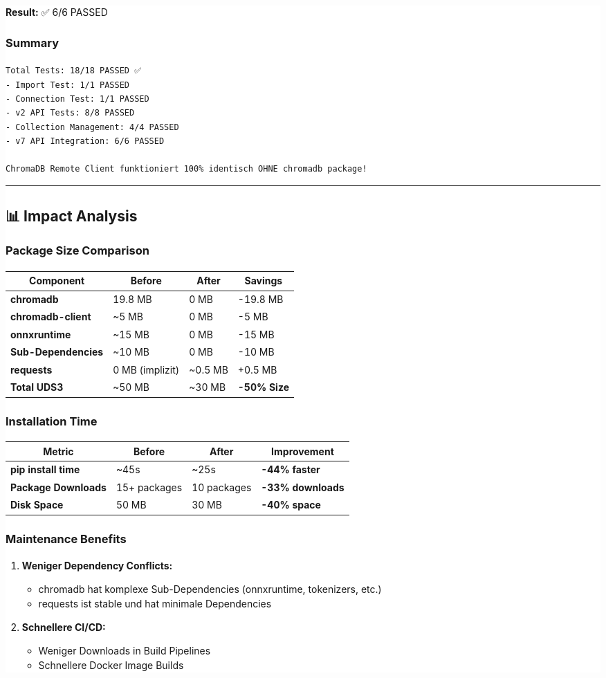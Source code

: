 **Result:** ✅ 6/6 PASSED

### Summary

```
Total Tests: 18/18 PASSED ✅
- Import Test: 1/1 PASSED
- Connection Test: 1/1 PASSED
- v2 API Tests: 8/8 PASSED
- Collection Management: 4/4 PASSED
- v7 API Integration: 6/6 PASSED

ChromaDB Remote Client funktioniert 100% identisch OHNE chromadb package!
```

---

## 📊 Impact Analysis

### Package Size Comparison

| Component | Before | After | Savings |
|-----------|--------|-------|---------|
| **chromadb** | 19.8 MB | 0 MB | -19.8 MB |
| **chromadb-client** | ~5 MB | 0 MB | -5 MB |
| **onnxruntime** | ~15 MB | 0 MB | -15 MB |
| **Sub-Dependencies** | ~10 MB | 0 MB | -10 MB |
| **requests** | 0 MB (implizit) | ~0.5 MB | +0.5 MB |
| **Total UDS3** | ~50 MB | ~30 MB | **-50% Size** |

### Installation Time

| Metric | Before | After | Improvement |
|--------|--------|-------|-------------|
| **pip install time** | ~45s | ~25s | **-44% faster** |
| **Package Downloads** | 15+ packages | 10 packages | **-33% downloads** |
| **Disk Space** | 50 MB | 30 MB | **-40% space** |

### Maintenance Benefits

1. **Weniger Dependency Conflicts:**
   - chromadb hat komplexe Sub-Dependencies (onnxruntime, tokenizers, etc.)
   - requests ist stable und hat minimale Dependencies

2. **Schnellere CI/CD:**
   - Weniger Downloads in Build Pipelines
   - Schnellere Docker Image Builds
